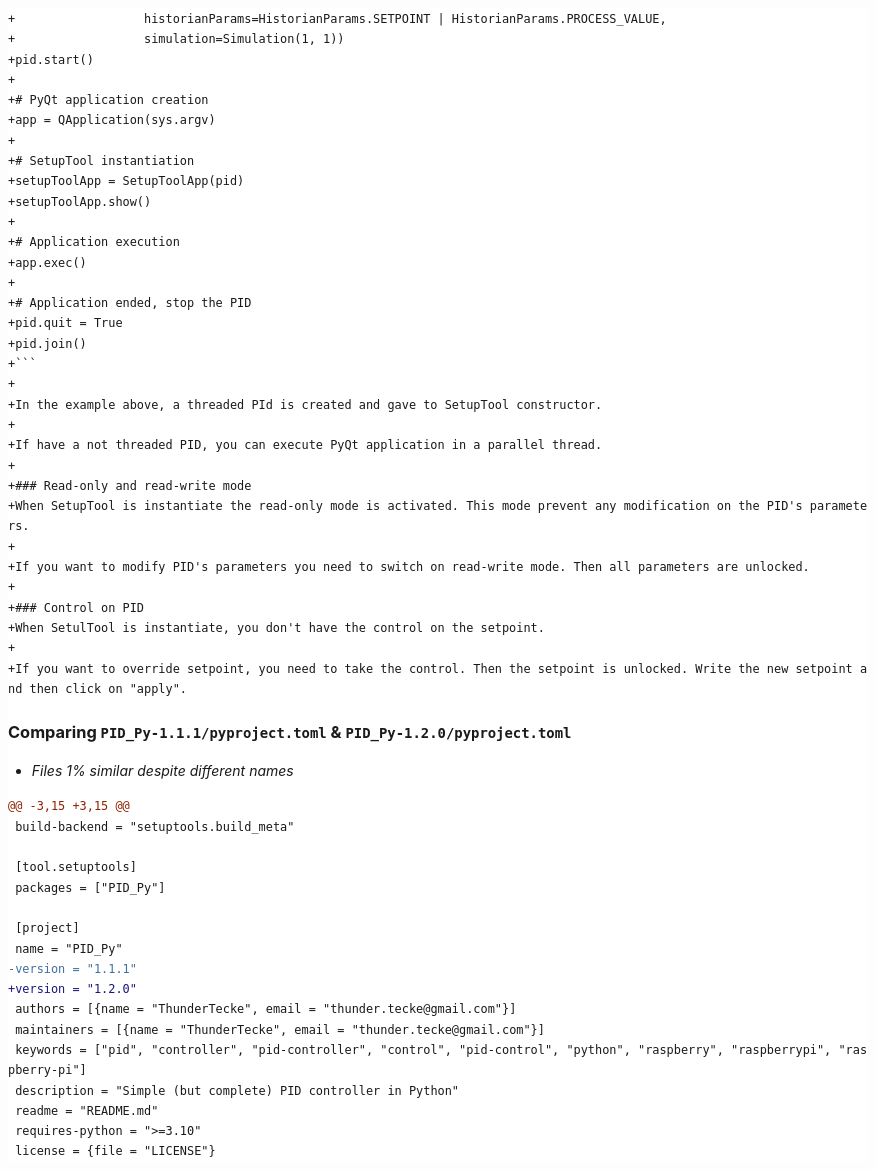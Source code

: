  ```
+                  historianParams=HistorianParams.SETPOINT | HistorianParams.PROCESS_VALUE, 
+                  simulation=Simulation(1, 1))
+pid.start()
+
+# PyQt application creation
+app = QApplication(sys.argv)
+
+# SetupTool instantiation
+setupToolApp = SetupToolApp(pid)
+setupToolApp.show()
+
+# Application execution
+app.exec()
+
+# Application ended, stop the PID
+pid.quit = True
+pid.join()
+```
+
+In the example above, a threaded PId is created and gave to SetupTool constructor.
+
+If have a not threaded PID, you can execute PyQt application in a parallel thread.
+
+### Read-only and read-write mode
+When SetupTool is instantiate the read-only mode is activated. This mode prevent any modification on the PID's parameters.
+
+If you want to modify PID's parameters you need to switch on read-write mode. Then all parameters are unlocked.
+
+### Control on PID
+When SetulTool is instantiate, you don't have the control on the setpoint.
+
+If you want to override setpoint, you need to take the control. Then the setpoint is unlocked. Write the new setpoint and then click on "apply".
```

### Comparing `PID_Py-1.1.1/pyproject.toml` & `PID_Py-1.2.0/pyproject.toml`

 * *Files 1% similar despite different names*

```diff
@@ -3,15 +3,15 @@
 build-backend = "setuptools.build_meta"
 
 [tool.setuptools]
 packages = ["PID_Py"]
 
 [project]
 name = "PID_Py"
-version = "1.1.1"
+version = "1.2.0"
 authors = [{name = "ThunderTecke", email = "thunder.tecke@gmail.com"}]
 maintainers = [{name = "ThunderTecke", email = "thunder.tecke@gmail.com"}]
 keywords = ["pid", "controller", "pid-controller", "control", "pid-control", "python", "raspberry", "raspberrypi", "raspberry-pi"]
 description = "Simple (but complete) PID controller in Python"
 readme = "README.md"
 requires-python = ">=3.10"
 license = {file = "LICENSE"}
```

